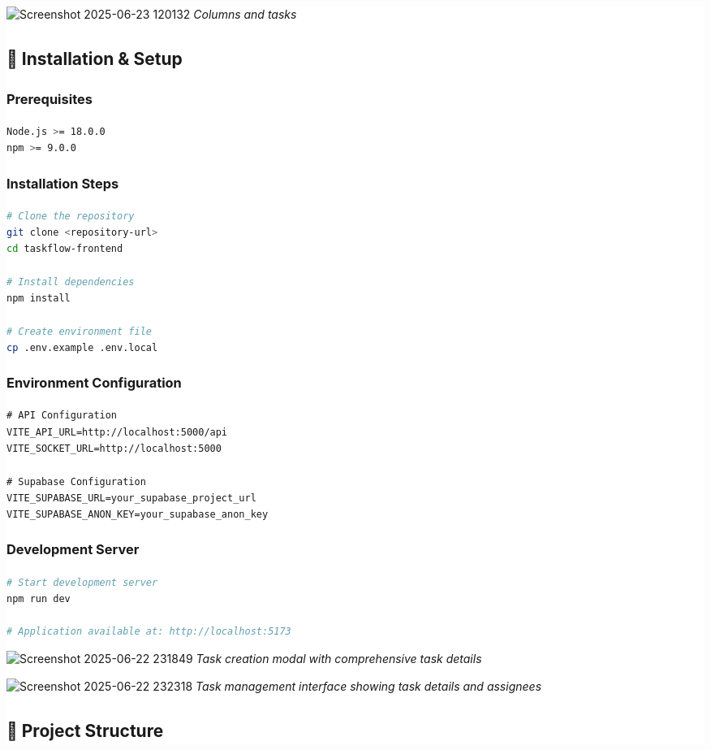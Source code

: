 ![Screenshot 2025-06-23 120132](https://github.com/user-attachments/assets/8d907872-ed52-4c0d-a5c5-7a7cf6034bd4)
*Columns and tasks*

## 🚀 Installation & Setup

### Prerequisites
```bash
Node.js >= 18.0.0
npm >= 9.0.0
```

### Installation Steps
```bash
# Clone the repository
git clone <repository-url>
cd taskflow-frontend

# Install dependencies
npm install

# Create environment file
cp .env.example .env.local
```

### Environment Configuration
```env
# API Configuration
VITE_API_URL=http://localhost:5000/api
VITE_SOCKET_URL=http://localhost:5000

# Supabase Configuration
VITE_SUPABASE_URL=your_supabase_project_url
VITE_SUPABASE_ANON_KEY=your_supabase_anon_key
```

### Development Server
```bash
# Start development server
npm run dev

# Application available at: http://localhost:5173
```

![Screenshot 2025-06-22 231849](https://github.com/user-attachments/assets/a51501c6-d6bf-45c7-a0b2-46be6445ade1)
*Task creation modal with comprehensive task details*

![Screenshot 2025-06-22 232318](https://github.com/user-attachments/assets/7349cb6e-f1dd-4144-bc05-754b2015be80)
*Task management interface showing task details and assignees*

## 📁 Project Structure
